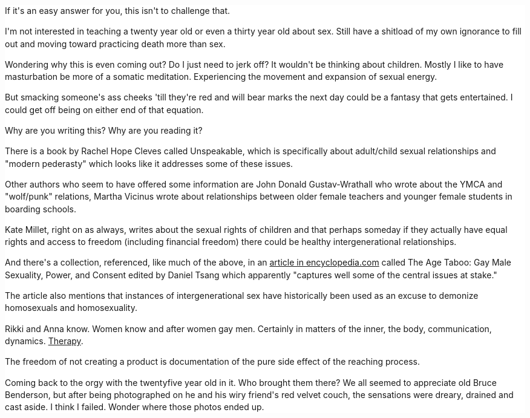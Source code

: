 If it's an easy answer for you, this isn't to challenge that.

I'm not interested in teaching a twenty year old or even a thirty year old about sex. Still have a shitload of my own ignorance to fill out and moving toward practicing death more than sex.

Wondering why this is even coming out? Do I just need to jerk off? It wouldn't be thinking about children. Mostly I like to have masturbation be more of a somatic meditation. Experiencing the movement and expansion of sexual energy.

But smacking someone's ass cheeks 'till they're red and will bear marks the next day could be a fantasy that gets entertained. I could get off being on either end of that equation.

Why are you writing this? Why are you reading it?

There is a book by Rachel Hope Cleves called Unspeakable, which is specifically about adult/child sexual relationships and "modern pederasty" which looks like it addresses some of these issues.

Other authors who seem to have offered some information are John Donald Gustav-Wrathall who wrote about the YMCA and "wolf/punk" relations, Martha Vicinus wrote about relationships between older female teachers and younger female students in boarding schools.

Kate Millet, right on as always, writes about the sexual rights of children and that perhaps someday if they actually have equal rights and access to freedom (including financial freedom) there could be healthy intergenerational relationships.

And there's a collection, referenced, like much of the above, in an [article in encyclopedia.com](https://www.encyclopedia.com/social-sciences/encyclopedias-almanacs-transcripts-and-maps/intergenerational-sex-and-relationships) called The Age Taboo: Gay Male Sexuality, Power, and Consent edited by Daniel Tsang which apparently "captures well some of the central issues at stake."

The article also mentions that instances of intergenerational sex have historically been used as an excuse to demonize homosexuals and homosexuality.

Rikki and Anna know. Women know and after women gay men. Certainly in matters of the inner, the body, communication, dynamics. [Therapy](https://www.annasalcovetherapy.com).

The freedom of not creating a product is documentation of the pure side effect of the reaching process.

Coming back to the orgy with the twentyfive year old in it. Who brought them there? We all seemed to appreciate old Bruce Benderson, but after being photographed on he and his wiry friend's red velvet couch, the sensations were dreary, drained and cast aside. I think I failed. Wonder where those photos ended up.
